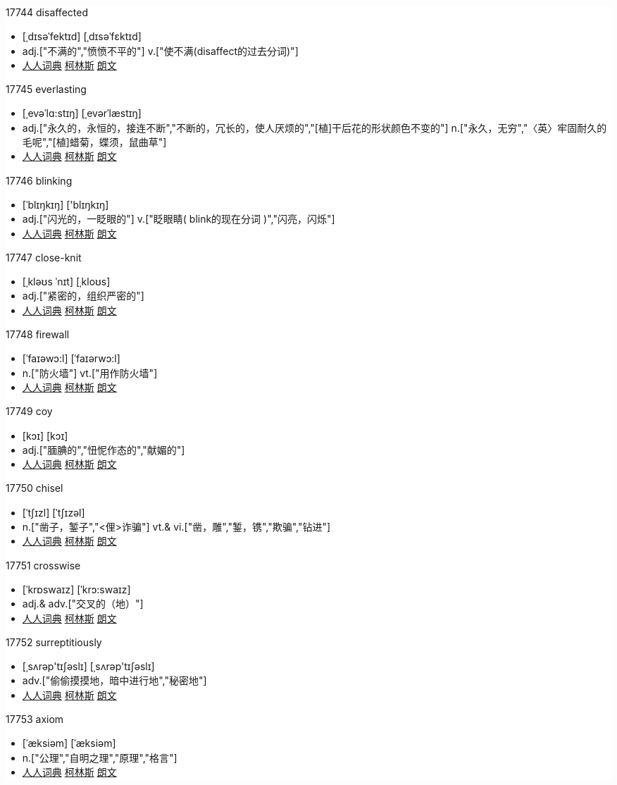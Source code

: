17744 disaffected 
- [ˌdɪsəˈfektɪd]  [ˌdɪsəˈfɛktɪd] 
- adj.["不满的","愤愤不平的"]  v.["使不满(disaffect的过去分词)"]   
- [人人词典](https://www.91dict.com/words?w=disaffected) [柯林斯](https://www.collinsdictionary.com/zh/dictionary/english/disaffected) [朗文](https://www.ldoceonline.com/dictionary/disaffected) 

17745 everlasting 
- [ˌevəˈlɑ:stɪŋ]  [ˌevərˈlæstɪŋ] 
- adj.["永久的，永恒的，接连不断","不断的，冗长的，使人厌烦的","[植]干后花的形状颜色不变的"]  n.["永久，无穷","〈英〉牢固耐久的毛呢","[植]蜡菊，蝶须，鼠曲草"]   
- [人人词典](https://www.91dict.com/words?w=everlasting) [柯林斯](https://www.collinsdictionary.com/zh/dictionary/english/everlasting) [朗文](https://www.ldoceonline.com/dictionary/everlasting) 

17746 blinking 
- [ˈblɪŋkɪŋ]  ['blɪŋkɪŋ] 
- adj.["闪光的，一眨眼的"]  v.["眨眼睛( blink的现在分词 )","闪亮，闪烁"]   
- [人人词典](https://www.91dict.com/words?w=blinking) [柯林斯](https://www.collinsdictionary.com/zh/dictionary/english/blinking) [朗文](https://www.ldoceonline.com/dictionary/blinking) 

17747 close-knit 
- [ˌkləʊs ˈnɪt]  [ˌkloʊs] 
- adj.["紧密的，组织严密的"]   
- [人人词典](https://www.91dict.com/words?w=close-knit) [柯林斯](https://www.collinsdictionary.com/zh/dictionary/english/close-knit) [朗文](https://www.ldoceonline.com/dictionary/close-knit) 

17748 firewall 
- [ˈfaɪəwɔ:l]  [ˈfaɪərwɔ:l] 
- n.["防火墙"]  vt.["用作防火墙"]   
- [人人词典](https://www.91dict.com/words?w=firewall) [柯林斯](https://www.collinsdictionary.com/zh/dictionary/english/firewall) [朗文](https://www.ldoceonline.com/dictionary/firewall) 

17749 coy 
- [kɔɪ]  [kɔɪ] 
- adj.["腼腆的","忸怩作态的","献媚的"]   
- [人人词典](https://www.91dict.com/words?w=coy) [柯林斯](https://www.collinsdictionary.com/zh/dictionary/english/coy) [朗文](https://www.ldoceonline.com/dictionary/coy) 

17750 chisel 
- [ˈtʃɪzl]  [ˈtʃɪzəl] 
- n.["凿子，錾子","<俚>诈骗"]  vt.& vi.["凿，雕","錾，镌","欺骗","钻进"]   
- [人人词典](https://www.91dict.com/words?w=chisel) [柯林斯](https://www.collinsdictionary.com/zh/dictionary/english/chisel) [朗文](https://www.ldoceonline.com/dictionary/chisel) 

17751 crosswise 
- [ˈkrɒswaɪz]  [ˈkrɔ:swaɪz] 
- adj.& adv.["交叉的（地）"]   
- [人人词典](https://www.91dict.com/words?w=crosswise) [柯林斯](https://www.collinsdictionary.com/zh/dictionary/english/crosswise) [朗文](https://www.ldoceonline.com/dictionary/crosswise) 

17752 surreptitiously 
- [ˌsʌrəp'tɪʃəslɪ]  [ˌsʌrəp'tɪʃəslɪ] 
- adv.["偷偷摸摸地，暗中进行地","秘密地"]   
- [人人词典](https://www.91dict.com/words?w=surreptitiously) [柯林斯](https://www.collinsdictionary.com/zh/dictionary/english/surreptitiously) [朗文](https://www.ldoceonline.com/dictionary/surreptitiously) 

17753 axiom 
- [ˈæksiəm]  [ˈæksiəm] 
- n.["公理","自明之理","原理","格言"]   
- [人人词典](https://www.91dict.com/words?w=axiom) [柯林斯](https://www.collinsdictionary.com/zh/dictionary/english/axiom) [朗文](https://www.ldoceonline.com/dictionary/axiom) 
